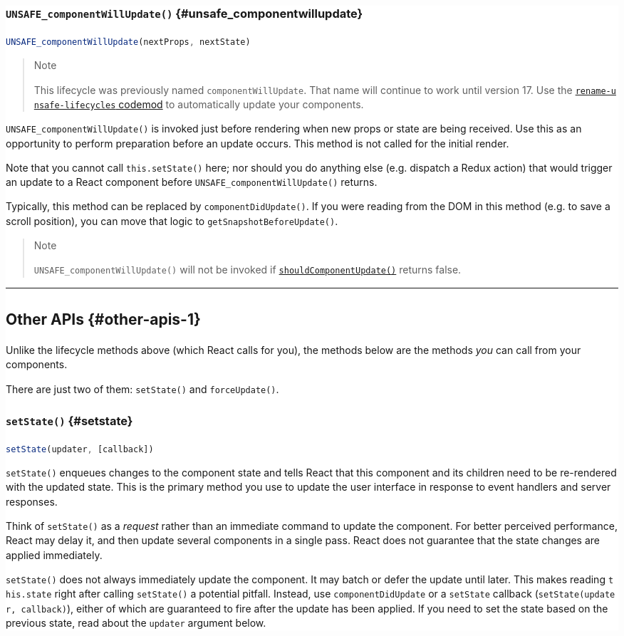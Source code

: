 ### `UNSAFE_componentWillUpdate()` {#unsafe_componentwillupdate}

```javascript
UNSAFE_componentWillUpdate(nextProps, nextState)
```

> Note
>
> This lifecycle was previously named `componentWillUpdate`. That name will continue to work until version 17. Use the [`rename-unsafe-lifecycles` codemod](https://github.com/reactjs/react-codemod#rename-unsafe-lifecycles) to automatically update your components.

`UNSAFE_componentWillUpdate()` is invoked just before rendering when new props or state are being received. Use this as an opportunity to perform preparation before an update occurs. This method is not called for the initial render.

Note that you cannot call `this.setState()` here; nor should you do anything else (e.g. dispatch a Redux action) that would trigger an update to a React component before `UNSAFE_componentWillUpdate()` returns.

Typically, this method can be replaced by `componentDidUpdate()`. If you were reading from the DOM in this method (e.g. to save a scroll position), you can move that logic to `getSnapshotBeforeUpdate()`.

> Note
>
> `UNSAFE_componentWillUpdate()` will not be invoked if [`shouldComponentUpdate()`](#shouldcomponentupdate) returns false.

* * *

## Other APIs {#other-apis-1}

Unlike the lifecycle methods above (which React calls for you), the methods below are the methods *you* can call from your components.

There are just two of them: `setState()` and `forceUpdate()`.

### `setState()` {#setstate}

```javascript
setState(updater, [callback])
```

`setState()` enqueues changes to the component state and tells React that this component and its children need to be re-rendered with the updated state. This is the primary method you use to update the user interface in response to event handlers and server responses.

Think of `setState()` as a *request* rather than an immediate command to update the component. For better perceived performance, React may delay it, and then update several components in a single pass. React does not guarantee that the state changes are applied immediately.

`setState()` does not always immediately update the component. It may batch or defer the update until later. This makes reading `this.state` right after calling `setState()` a potential pitfall. Instead, use `componentDidUpdate` or a `setState` callback (`setState(updater, callback)`), either of which are guaranteed to fire after the update has been applied. If you need to set the state based on the previous state, read about the `updater` argument below.
